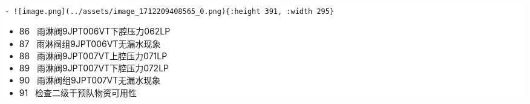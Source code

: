 	- ![image.png](../assets/image_1712209408565_0.png){:height 391, :width 295}
- 86   雨淋阀9JPT006VT下腔压力062LP
- 87   雨淋阀组9JPT006VT无漏水现象
- 88   雨淋阀9JPT007VT上腔压力071LP
- 89   雨淋阀9JPT007VT下腔压力072LP
- 90   雨淋阀组9JPT007VT无漏水现象
- 91   检查二级干预队物资可用性